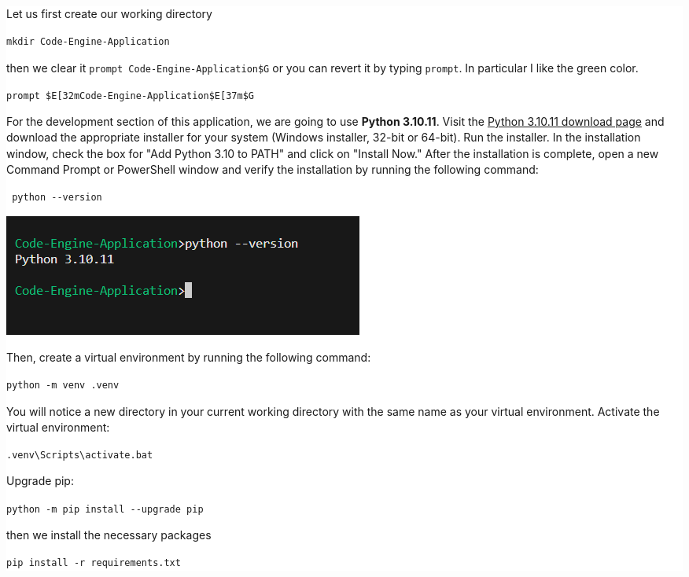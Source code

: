 Let us first create our working directory 

```
mkdir Code-Engine-Application

```

then we clear it `prompt Code-Engine-Application$G` or you can revert it by typing `prompt`. In particular I like the green color.

```
prompt $E[32mCode-Engine-Application$E[37m$G

```

For the development section of this application, we are going to use **Python 3.10.11**. Visit the [Python 3.10.11 download page](https://www.python.org/downloads/release/python-31011/) and download the appropriate installer for your system (Windows installer, 32-bit or 64-bit). Run the installer. In the installation window, check the box for "Add Python 3.10 to PATH" and click on "Install Now."  After the installation is complete, open a new Command Prompt or PowerShell window and verify the installation by running the following command:

```
 python --version
```

![](../assets/images/posts/2023-11-24-How-to-create-an-Application-with-Code-Engine-and-WatsonX/2023-11-25-12-14-12.png)


Then, create a virtual environment by running the following command:

```
python -m venv .venv
```

You will notice a new directory in your current working directory with the same name as your virtual environment. Activate the virtual environment:

```
.venv\Scripts\activate.bat
```

Upgrade pip:

```
python -m pip install --upgrade pip
```

then we install the necessary packages

```
pip install -r requirements.txt
```
